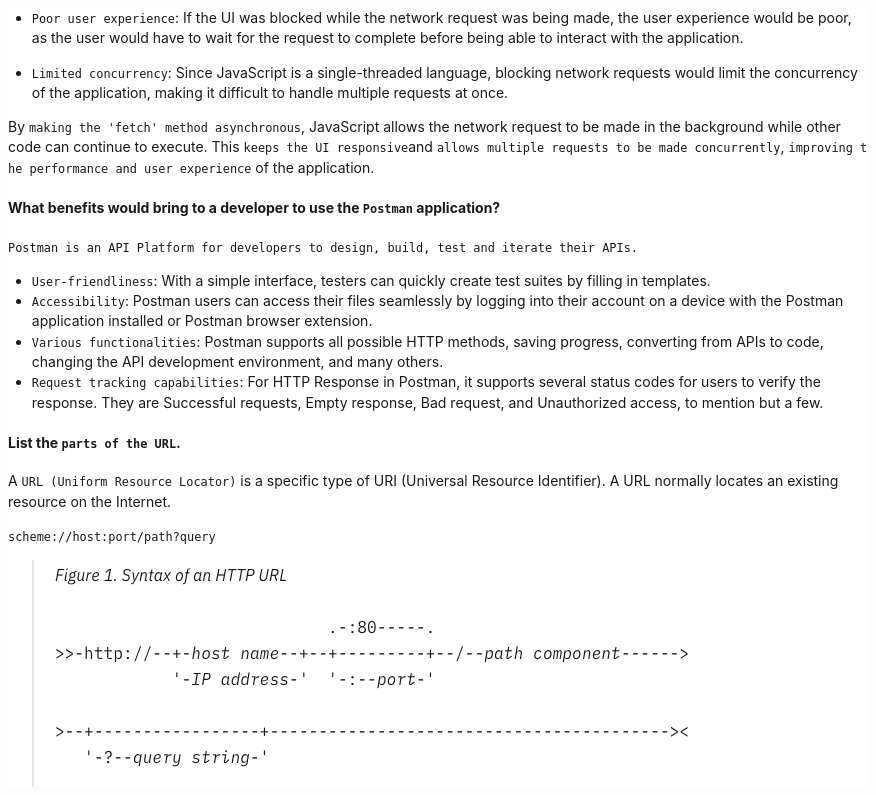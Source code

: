 - `Poor user experience`: If the UI was blocked while the network request was being made, the user experience would be
  poor, as the user would have to wait for the request to complete before being able to interact with the application.

- `Limited concurrency`: Since JavaScript is a single-threaded language, blocking network requests would limit the
  concurrency of the application, making it difficult to handle multiple requests at once.

By `making the 'fetch' method asynchronous`, JavaScript allows the network request to be made in the background while
other code can continue to execute. This `keeps the UI responsive`and `allows multiple requests to be made
concurrently`, `improving the performance and user experience` of the application.

#### What benefits would bring to a developer to use the `Postman` application?

`Postman is an API Platform for developers to design, build, test and iterate their APIs.`

- `User-friendliness`: With a simple interface, testers can quickly create test suites by filling in templates.
- `Accessibility`: Postman users can access their files seamlessly by logging into their account on a device with the
  Postman application installed or Postman browser extension.
- `Various functionalities`: Postman supports all possible HTTP methods, saving progress, converting from APIs to code,
  changing the API development environment, and many others.
- `Request tracking capabilities`: For HTTP Response in Postman, it supports several status codes for users to verify
  the response. They are Successful requests, Empty response, Bad request, and Unauthorized access, to mention but a
  few.

#### List the `parts of the URL`.

A `URL (Uniform Resource Locator)` is a specific type of URI (Universal Resource Identifier). A URL normally locates an
existing resource on the Internet.

```html
scheme://host:port/path?query
```

> ![img.png](img.png)